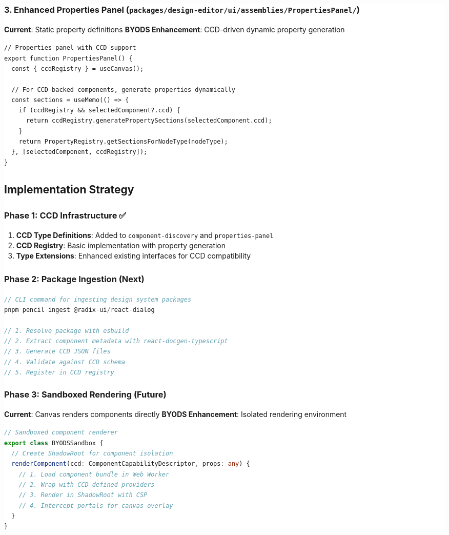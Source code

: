 ### 3. Enhanced Properties Panel (`packages/design-editor/ui/assemblies/PropertiesPanel/`)

**Current**: Static property definitions
**BYODS Enhancement**: CCD-driven dynamic property generation

```tsx
// Properties panel with CCD support
export function PropertiesPanel() {
  const { ccdRegistry } = useCanvas();

  // For CCD-backed components, generate properties dynamically
  const sections = useMemo(() => {
    if (ccdRegistry && selectedComponent?.ccd) {
      return ccdRegistry.generatePropertySections(selectedComponent.ccd);
    }
    return PropertyRegistry.getSectionsForNodeType(nodeType);
  }, [selectedComponent, ccdRegistry]);
}
```

## Implementation Strategy

### Phase 1: CCD Infrastructure ✅

1. **CCD Type Definitions**: Added to `component-discovery` and `properties-panel`
2. **CCD Registry**: Basic implementation with property generation
3. **Type Extensions**: Enhanced existing interfaces for CCD compatibility

### Phase 2: Package Ingestion (Next)

```typescript
// CLI command for ingesting design system packages
pnpm pencil ingest @radix-ui/react-dialog

// 1. Resolve package with esbuild
// 2. Extract component metadata with react-docgen-typescript
// 3. Generate CCD JSON files
// 4. Validate against CCD schema
// 5. Register in CCD registry
```

### Phase 3: Sandboxed Rendering (Future)

**Current**: Canvas renders components directly
**BYODS Enhancement**: Isolated rendering environment

```typescript
// Sandboxed component renderer
export class BYODSSandbox {
  // Create ShadowRoot for component isolation
  renderComponent(ccd: ComponentCapabilityDescriptor, props: any) {
    // 1. Load component bundle in Web Worker
    // 2. Wrap with CCD-defined providers
    // 3. Render in ShadowRoot with CSP
    // 4. Intercept portals for canvas overlay
  }
}
```
